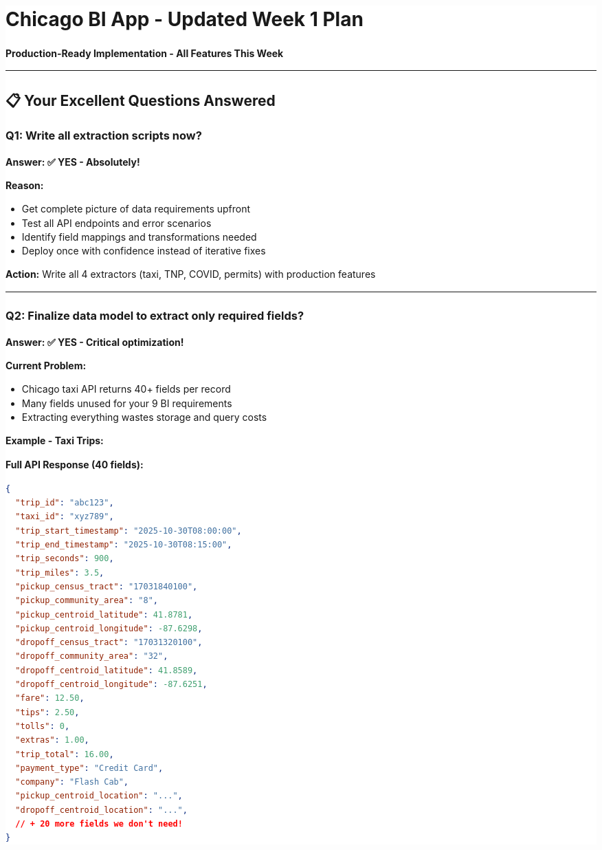 # Chicago BI App - Updated Week 1 Plan
**Production-Ready Implementation - All Features This Week**

---

## 📋 Your Excellent Questions Answered

### Q1: Write all extraction scripts now?
**Answer: ✅ YES - Absolutely!**

**Reason:**
- Get complete picture of data requirements upfront
- Test all API endpoints and error scenarios
- Identify field mappings and transformations needed
- Deploy once with confidence instead of iterative fixes

**Action:** Write all 4 extractors (taxi, TNP, COVID, permits) with production features

---

### Q2: Finalize data model to extract only required fields?
**Answer: ✅ YES - Critical optimization!**

**Current Problem:**
- Chicago taxi API returns 40+ fields per record
- Many fields unused for your 9 BI requirements
- Extracting everything wastes storage and query costs

**Example - Taxi Trips:**

**Full API Response (40 fields):**
```json
{
  "trip_id": "abc123",
  "taxi_id": "xyz789",
  "trip_start_timestamp": "2025-10-30T08:00:00",
  "trip_end_timestamp": "2025-10-30T08:15:00",
  "trip_seconds": 900,
  "trip_miles": 3.5,
  "pickup_census_tract": "17031840100",
  "pickup_community_area": "8",
  "pickup_centroid_latitude": 41.8781,
  "pickup_centroid_longitude": -87.6298,
  "dropoff_census_tract": "17031320100",
  "dropoff_community_area": "32",
  "dropoff_centroid_latitude": 41.8589,
  "dropoff_centroid_longitude": -87.6251,
  "fare": 12.50,
  "tips": 2.50,
  "tolls": 0,
  "extras": 1.00,
  "trip_total": 16.00,
  "payment_type": "Credit Card",
  "company": "Flash Cab",
  "pickup_centroid_location": "...",
  "dropoff_centroid_location": "...",
  // + 20 more fields we don't need!
}
```
